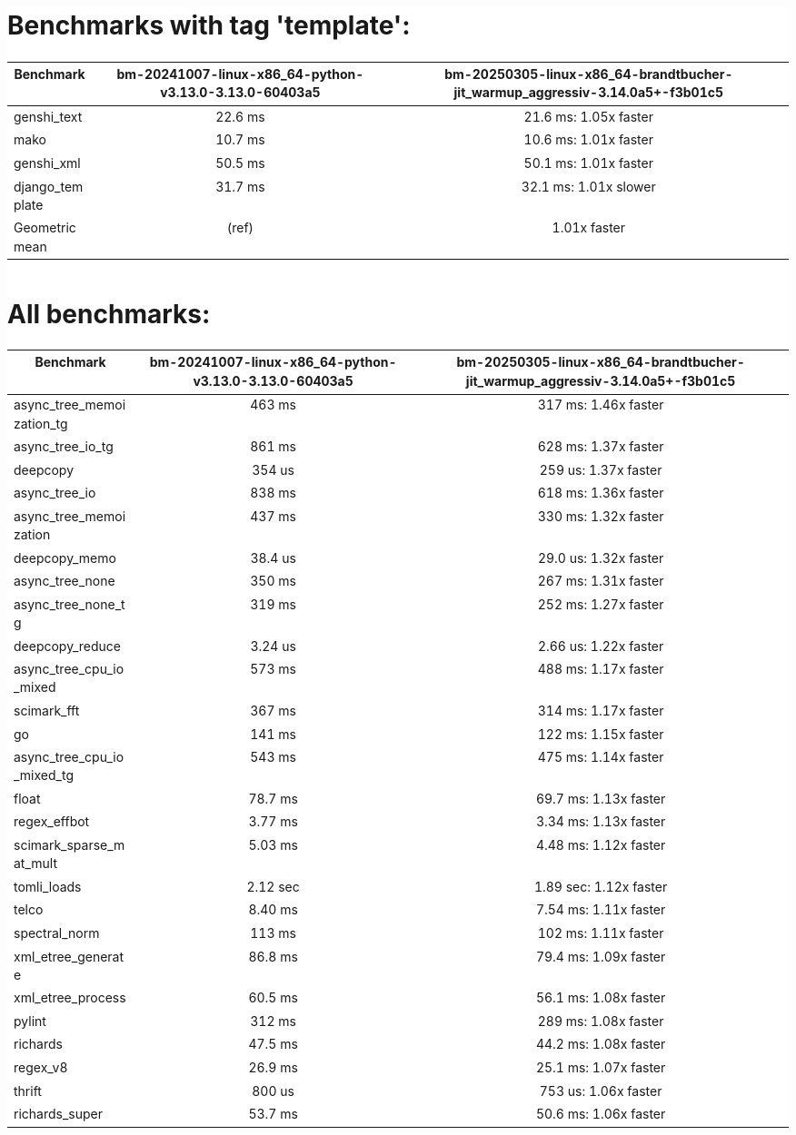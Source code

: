 Benchmarks with tag 'template':
===============================

| Benchmark       | bm-20241007-linux-x86_64-python-v3.13.0-3.13.0-60403a5 | bm-20250305-linux-x86_64-brandtbucher-jit_warmup_aggressiv-3.14.0a5+-f3b01c5 |
|-----------------|:------------------------------------------------------:|:----------------------------------------------------------------------------:|
| genshi_text     | 22.6 ms                                                | 21.6 ms: 1.05x faster                                                        |
| mako            | 10.7 ms                                                | 10.6 ms: 1.01x faster                                                        |
| genshi_xml      | 50.5 ms                                                | 50.1 ms: 1.01x faster                                                        |
| django_template | 31.7 ms                                                | 32.1 ms: 1.01x slower                                                        |
| Geometric mean  | (ref)                                                  | 1.01x faster                                                                 |

All benchmarks:
===============

| Benchmark                  | bm-20241007-linux-x86_64-python-v3.13.0-3.13.0-60403a5 | bm-20250305-linux-x86_64-brandtbucher-jit_warmup_aggressiv-3.14.0a5+-f3b01c5 |
|----------------------------|:------------------------------------------------------:|:----------------------------------------------------------------------------:|
| async_tree_memoization_tg  | 463 ms                                                 | 317 ms: 1.46x faster                                                         |
| async_tree_io_tg           | 861 ms                                                 | 628 ms: 1.37x faster                                                         |
| deepcopy                   | 354 us                                                 | 259 us: 1.37x faster                                                         |
| async_tree_io              | 838 ms                                                 | 618 ms: 1.36x faster                                                         |
| async_tree_memoization     | 437 ms                                                 | 330 ms: 1.32x faster                                                         |
| deepcopy_memo              | 38.4 us                                                | 29.0 us: 1.32x faster                                                        |
| async_tree_none            | 350 ms                                                 | 267 ms: 1.31x faster                                                         |
| async_tree_none_tg         | 319 ms                                                 | 252 ms: 1.27x faster                                                         |
| deepcopy_reduce            | 3.24 us                                                | 2.66 us: 1.22x faster                                                        |
| async_tree_cpu_io_mixed    | 573 ms                                                 | 488 ms: 1.17x faster                                                         |
| scimark_fft                | 367 ms                                                 | 314 ms: 1.17x faster                                                         |
| go                         | 141 ms                                                 | 122 ms: 1.15x faster                                                         |
| async_tree_cpu_io_mixed_tg | 543 ms                                                 | 475 ms: 1.14x faster                                                         |
| float                      | 78.7 ms                                                | 69.7 ms: 1.13x faster                                                        |
| regex_effbot               | 3.77 ms                                                | 3.34 ms: 1.13x faster                                                        |
| scimark_sparse_mat_mult    | 5.03 ms                                                | 4.48 ms: 1.12x faster                                                        |
| tomli_loads                | 2.12 sec                                               | 1.89 sec: 1.12x faster                                                       |
| telco                      | 8.40 ms                                                | 7.54 ms: 1.11x faster                                                        |
| spectral_norm              | 113 ms                                                 | 102 ms: 1.11x faster                                                         |
| xml_etree_generate         | 86.8 ms                                                | 79.4 ms: 1.09x faster                                                        |
| xml_etree_process          | 60.5 ms                                                | 56.1 ms: 1.08x faster                                                        |
| pylint                     | 312 ms                                                 | 289 ms: 1.08x faster                                                         |
| richards                   | 47.5 ms                                                | 44.2 ms: 1.08x faster                                                        |
| regex_v8                   | 26.9 ms                                                | 25.1 ms: 1.07x faster                                                        |
| thrift                     | 800 us                                                 | 753 us: 1.06x faster                                                         |
| richards_super             | 53.7 ms                                                | 50.6 ms: 1.06x faster                                                        |